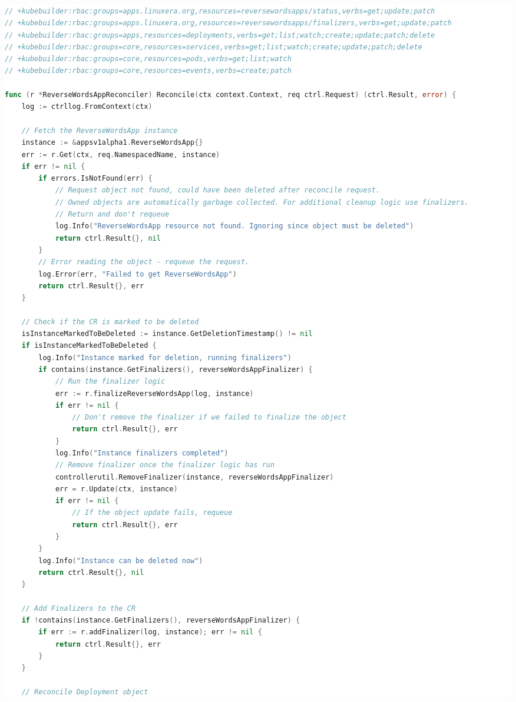 ~~~go
// +kubebuilder:rbac:groups=apps.linuxera.org,resources=reversewordsapps/status,verbs=get;update;patch
// +kubebuilder:rbac:groups=apps.linuxera.org,resources=reversewordsapps/finalizers,verbs=get;update;patch
// +kubebuilder:rbac:groups=apps,resources=deployments,verbs=get;list;watch;create;update;patch;delete
// +kubebuilder:rbac:groups=core,resources=services,verbs=get;list;watch;create;update;patch;delete
// +kubebuilder:rbac:groups=core,resources=pods,verbs=get;list;watch
// +kubebuilder:rbac:groups=core,resources=events,verbs=create;patch

func (r *ReverseWordsAppReconciler) Reconcile(ctx context.Context, req ctrl.Request) (ctrl.Result, error) {
	log := ctrllog.FromContext(ctx)

	// Fetch the ReverseWordsApp instance
	instance := &appsv1alpha1.ReverseWordsApp{}
	err := r.Get(ctx, req.NamespacedName, instance)
	if err != nil {
		if errors.IsNotFound(err) {
			// Request object not found, could have been deleted after reconcile request.
			// Owned objects are automatically garbage collected. For additional cleanup logic use finalizers.
			// Return and don't requeue
			log.Info("ReverseWordsApp resource not found. Ignoring since object must be deleted")
			return ctrl.Result{}, nil
		}
		// Error reading the object - requeue the request.
		log.Error(err, "Failed to get ReverseWordsApp")
		return ctrl.Result{}, err
	}

	// Check if the CR is marked to be deleted
	isInstanceMarkedToBeDeleted := instance.GetDeletionTimestamp() != nil
	if isInstanceMarkedToBeDeleted {
		log.Info("Instance marked for deletion, running finalizers")
		if contains(instance.GetFinalizers(), reverseWordsAppFinalizer) {
			// Run the finalizer logic
			err := r.finalizeReverseWordsApp(log, instance)
			if err != nil {
				// Don't remove the finalizer if we failed to finalize the object
				return ctrl.Result{}, err
			}
			log.Info("Instance finalizers completed")
			// Remove finalizer once the finalizer logic has run
			controllerutil.RemoveFinalizer(instance, reverseWordsAppFinalizer)
			err = r.Update(ctx, instance)
			if err != nil {
				// If the object update fails, requeue
				return ctrl.Result{}, err
			}
		}
		log.Info("Instance can be deleted now")
		return ctrl.Result{}, nil
	}

	// Add Finalizers to the CR
	if !contains(instance.GetFinalizers(), reverseWordsAppFinalizer) {
		if err := r.addFinalizer(log, instance); err != nil {
			return ctrl.Result{}, err
		}
	}

	// Reconcile Deployment object
~~~